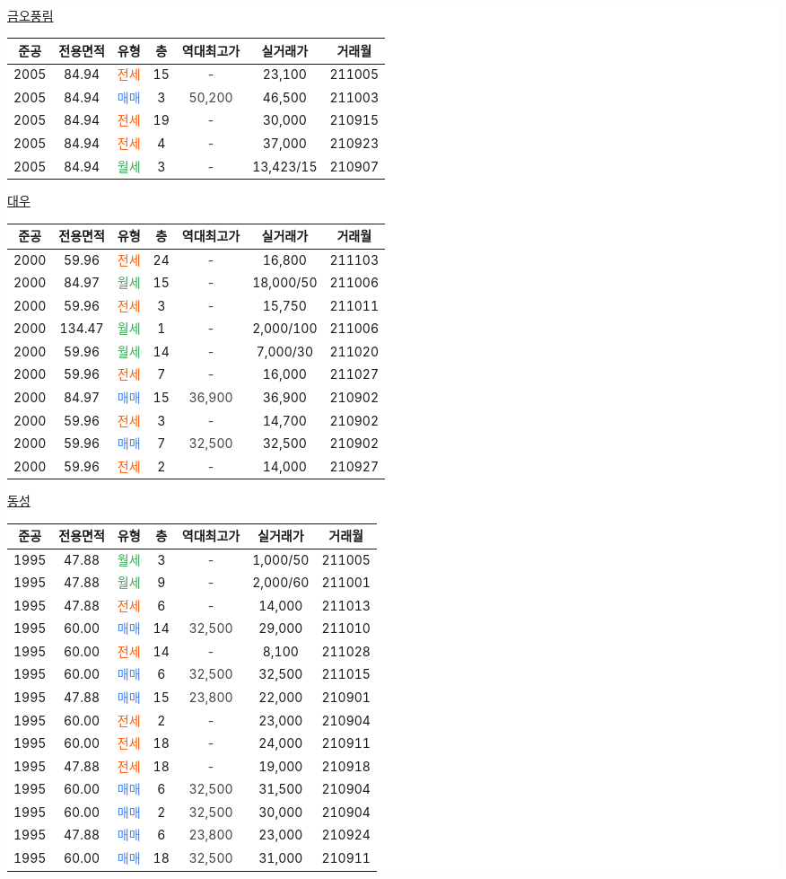 [금오풍림](https://search.naver.com/search.naver?query=%EA%B2%BD%EA%B8%B0%EB%8F%84+%EC%9D%98%EC%A0%95%EB%B6%80%EC%8B%9C+%EC%8B%A0%EA%B3%A1%EB%8F%99+%EA%B8%88%EC%98%A4%ED%92%8D%EB%A6%BC)

|준공|전용면적|유형|층|역대최고가|실거래가|거래월|
|:---:|:---:|:---:|:---:|:---:|:---:|:---:|
|2005|84.94|<span style="color:#ff5a00">전세</span>|15|<span style="color:#444444">-</span>|23,100|211005|
|2005|84.94|<span style="color:#4285f3">매매</span>|3|<span style="color:#444444">50,200</span>|46,500|211003|
|2005|84.94|<span style="color:#ff5a00">전세</span>|19|<span style="color:#444444">-</span>|30,000|210915|
|2005|84.94|<span style="color:#ff5a00">전세</span>|4|<span style="color:#444444">-</span>|37,000|210923|
|2005|84.94|<span style="color:#34a853">월세</span>|3|<span style="color:#444444">-</span>|13,423/15|210907|

[대우](https://search.naver.com/search.naver?query=%EA%B2%BD%EA%B8%B0%EB%8F%84+%EC%9D%98%EC%A0%95%EB%B6%80%EC%8B%9C+%EC%8B%A0%EA%B3%A1%EB%8F%99+%EB%8C%80%EC%9A%B0)

|준공|전용면적|유형|층|역대최고가|실거래가|거래월|
|:---:|:---:|:---:|:---:|:---:|:---:|:---:|
|2000|59.96|<span style="color:#ff5a00">전세</span>|24|<span style="color:#444444">-</span>|16,800|211103|
|2000|84.97|<span style="color:#34a853">월세</span>|15|<span style="color:#444444">-</span>|18,000/50|211006|
|2000|59.96|<span style="color:#ff5a00">전세</span>|3|<span style="color:#444444">-</span>|15,750|211011|
|2000|134.47|<span style="color:#34a853">월세</span>|1|<span style="color:#444444">-</span>|2,000/100|211006|
|2000|59.96|<span style="color:#34a853">월세</span>|14|<span style="color:#444444">-</span>|7,000/30|211020|
|2000|59.96|<span style="color:#ff5a00">전세</span>|7|<span style="color:#444444">-</span>|16,000|211027|
|2000|84.97|<span style="color:#4285f3">매매</span>|15|<span style="color:#444444">36,900</span>|36,900|210902|
|2000|59.96|<span style="color:#ff5a00">전세</span>|3|<span style="color:#444444">-</span>|14,700|210902|
|2000|59.96|<span style="color:#4285f3">매매</span>|7|<span style="color:#444444">32,500</span>|32,500|210902|
|2000|59.96|<span style="color:#ff5a00">전세</span>|2|<span style="color:#444444">-</span>|14,000|210927|

[동성](https://search.naver.com/search.naver?query=%EA%B2%BD%EA%B8%B0%EB%8F%84+%EC%9D%98%EC%A0%95%EB%B6%80%EC%8B%9C+%EC%8B%A0%EA%B3%A1%EB%8F%99+%EB%8F%99%EC%84%B1)

|준공|전용면적|유형|층|역대최고가|실거래가|거래월|
|:---:|:---:|:---:|:---:|:---:|:---:|:---:|
|1995|47.88|<span style="color:#34a853">월세</span>|3|<span style="color:#444444">-</span>|1,000/50|211005|
|1995|47.88|<span style="color:#34a853">월세</span>|9|<span style="color:#444444">-</span>|2,000/60|211001|
|1995|47.88|<span style="color:#ff5a00">전세</span>|6|<span style="color:#444444">-</span>|14,000|211013|
|1995|60.00|<span style="color:#4285f3">매매</span>|14|<span style="color:#444444">32,500</span>|29,000|211010|
|1995|60.00|<span style="color:#ff5a00">전세</span>|14|<span style="color:#444444">-</span>|8,100|211028|
|1995|60.00|<span style="color:#4285f3">매매</span>|6|<span style="color:#444444">32,500</span>|32,500|211015|
|1995|47.88|<span style="color:#4285f3">매매</span>|15|<span style="color:#444444">23,800</span>|22,000|210901|
|1995|60.00|<span style="color:#ff5a00">전세</span>|2|<span style="color:#444444">-</span>|23,000|210904|
|1995|60.00|<span style="color:#ff5a00">전세</span>|18|<span style="color:#444444">-</span>|24,000|210911|
|1995|47.88|<span style="color:#ff5a00">전세</span>|18|<span style="color:#444444">-</span>|19,000|210918|
|1995|60.00|<span style="color:#4285f3">매매</span>|6|<span style="color:#444444">32,500</span>|31,500|210904|
|1995|60.00|<span style="color:#4285f3">매매</span>|2|<span style="color:#444444">32,500</span>|30,000|210904|
|1995|47.88|<span style="color:#4285f3">매매</span>|6|<span style="color:#444444">23,800</span>|23,000|210924|
|1995|60.00|<span style="color:#4285f3">매매</span>|18|<span style="color:#444444">32,500</span>|31,000|210911|